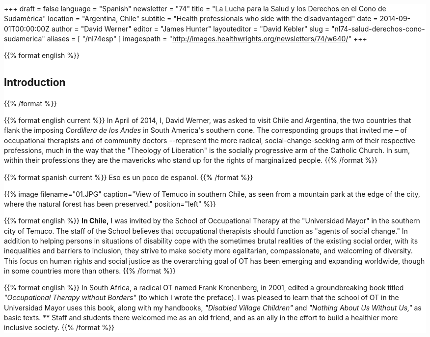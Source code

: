 +++
draft = false
language = "Spanish"
newsletter = "74"
title = "La Lucha para la Salud y los Derechos en el Cono de Sudamérica" 
location = "Argentina, Chile"
subtitle = "Health professionals who side with the disadvantaged"
date = 2014-09-01T00:00:00Z
author = "David Werner"
editor = "James Hunter"
layouteditor = "David Kebler"
slug = "nl74-salud-derechos-cono-sudamerica"
aliases = [ "/nl74esp" ]
imagespath = "http://images.healthwrights.org/newsletters/74/w640/"
+++

{{% format english %}}
## Introduction
{{% /format %}}

{{% format english current %}}
In April of 2014, I, David Werner, was asked to visit Chile and Argentina, the two countries that flank the imposing *Cordillera de los Andes* in South America's southern cone. The corresponding groups that invited me – of occupational therapists and of community doctors --represent the more radical, social-change-seeking arm of their respective professions, much in the way that the "Theology of Liberation" is the socially progressive arm of the Catholic Church. In sum, within their professions they are the mavericks who stand up for the rights of marginalized people.
{{% /format %}}

{{% format spanish current %}}
Eso es un poco de espanol.
{{% /format %}}


{{% image filename="01.JPG" caption="View of Temuco in southern Chile, as seen from a mountain park at the edge of the city, where the natural forest has been preserved." position="left" %}}

{{% format english %}}
**In Chile,** I was invited by the School of Occupational Therapy at the "Universidad Mayor" in the southern city of Temuco. The staff of the School believes that occupational therapists should function as "agents of social change." In addition to helping persons in situations of disability cope with the sometimes brutal realities of the existing social order, with its inequalities and barriers to inclusion, they strive to make society more egalitarian, compassionate, and welcoming of diversity. This focus on human rights and social justice as the overarching goal of OT has been emerging and expanding worldwide, though in some countries more than others.
{{% /format %}}

{{% format english %}}
In South Africa, a radical OT named Frank Kronenberg, in 2001, edited a groundbreaking book titled *"Occupational Therapy without Borders"* (to which I wrote the preface). I was pleased to learn that the school of OT in the Universidad Mayor uses this book, along with my handbooks, *"Disabled Village Children"* and *"Nothing About Us Without Us,"* as basic texts. ** Staff and students there welcomed me as an old friend, and as an ally in the effort to build a healthier more inclusive society.
{{% /format %}}
